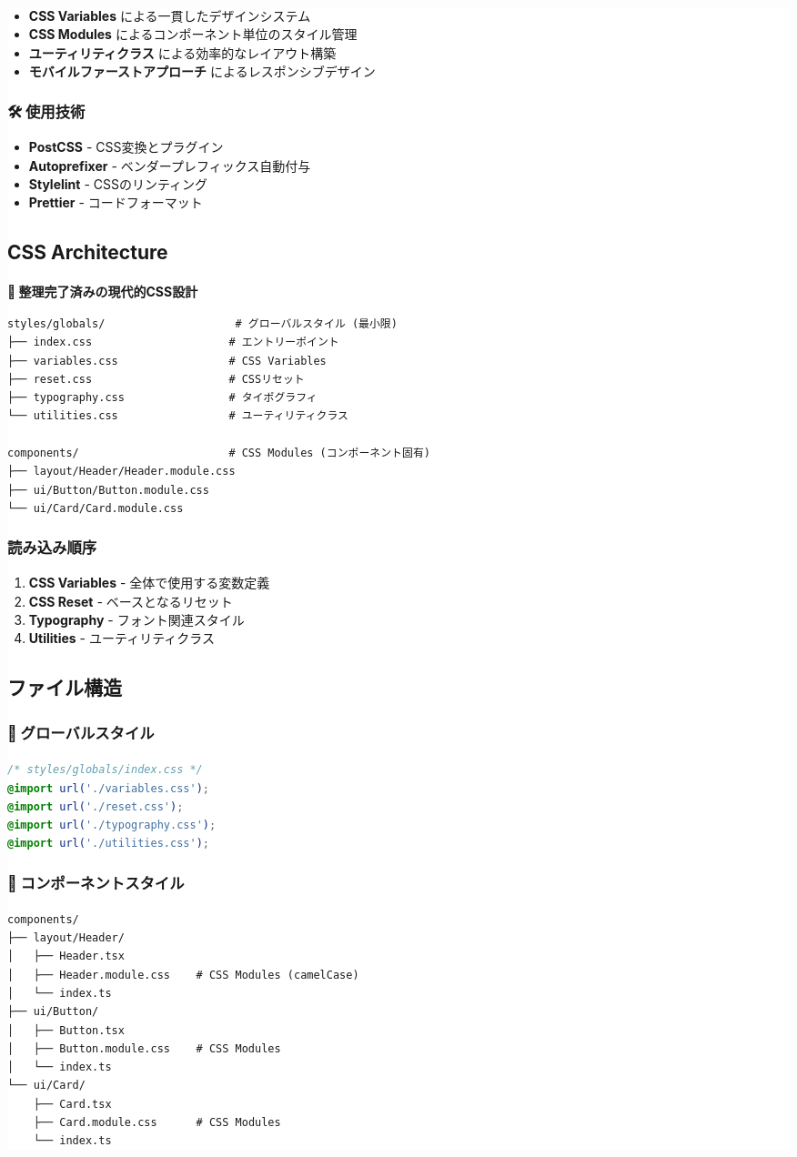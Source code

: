 - **CSS Variables** による一貫したデザインシステム
- **CSS Modules** によるコンポーネント単位のスタイル管理
- **ユーティリティクラス** による効率的なレイアウト構築
- **モバイルファーストアプローチ** によるレスポンシブデザイン

### 🛠️ 使用技術

- **PostCSS** - CSS変換とプラグイン
- **Autoprefixer** - ベンダープレフィックス自動付与
- **Stylelint** - CSSのリンティング
- **Prettier** - コードフォーマット

## CSS Architecture

**🎯 整理完了済みの現代的CSS設計**

```
styles/globals/                    # グローバルスタイル (最小限)
├── index.css                     # エントリーポイント
├── variables.css                 # CSS Variables
├── reset.css                     # CSSリセット
├── typography.css                # タイポグラフィ
└── utilities.css                 # ユーティリティクラス

components/                       # CSS Modules (コンポーネント固有)
├── layout/Header/Header.module.css
├── ui/Button/Button.module.css
└── ui/Card/Card.module.css
```

### 読み込み順序

1. **CSS Variables** - 全体で使用する変数定義
2. **CSS Reset** - ベースとなるリセット
3. **Typography** - フォント関連スタイル
4. **Utilities** - ユーティリティクラス

## ファイル構造

### 📁 グローバルスタイル

```css
/* styles/globals/index.css */
@import url('./variables.css');
@import url('./reset.css');
@import url('./typography.css');
@import url('./utilities.css');
```

### 📁 コンポーネントスタイル

```
components/
├── layout/Header/
│   ├── Header.tsx
│   ├── Header.module.css    # CSS Modules (camelCase)
│   └── index.ts
├── ui/Button/
│   ├── Button.tsx
│   ├── Button.module.css    # CSS Modules
│   └── index.ts
└── ui/Card/
    ├── Card.tsx
    ├── Card.module.css      # CSS Modules
    └── index.ts
```